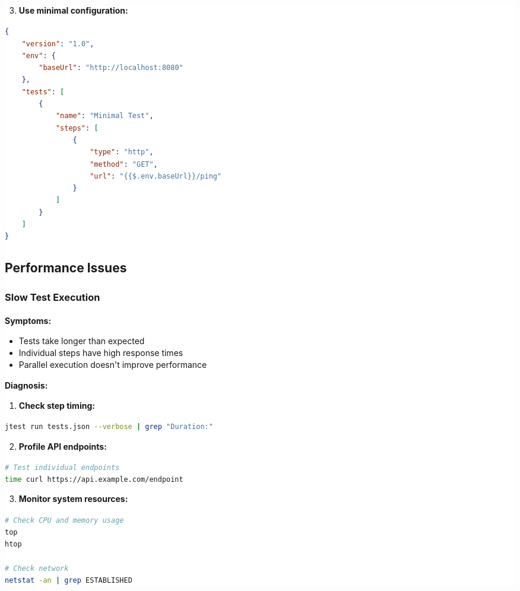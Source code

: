 3. **Use minimal configuration:**
```json
{
    "version": "1.0",
    "env": {
        "baseUrl": "http://localhost:8080"
    },
    "tests": [
        {
            "name": "Minimal Test",
            "steps": [
                {
                    "type": "http",
                    "method": "GET",
                    "url": "{{$.env.baseUrl}}/ping"
                }
            ]
        }
    ]
}
```

## Performance Issues

### Slow Test Execution

**Symptoms:**
- Tests take longer than expected
- Individual steps have high response times
- Parallel execution doesn't improve performance

**Diagnosis:**

1. **Check step timing:**
```bash
jtest run tests.json --verbose | grep "Duration:"
```

2. **Profile API endpoints:**
```bash
# Test individual endpoints
time curl https://api.example.com/endpoint
```

3. **Monitor system resources:**
```bash
# Check CPU and memory usage
top
htop

# Check network
netstat -an | grep ESTABLISHED
```

